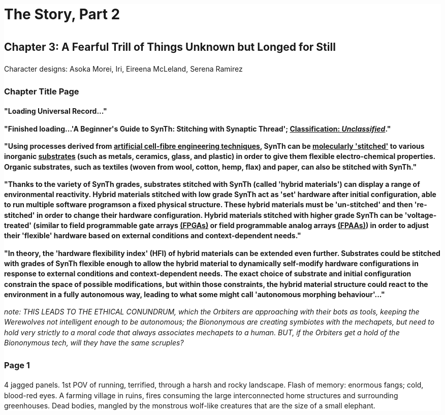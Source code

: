 
# The Story, Part 2

## Chapter 3: A Fearful Trill of Things Unknown but Longed for Still

Character designs: Asoka Morei, Iri, Eireena McLeland, Serena Ramirez

### Chapter Title Page

**"Loading Universal Record..."**

**"Finished loading...'A Beginner's Guide to SynTh: Stitching with Synaptic Thread'; [Classification: *Unclassified*](https://en.wikipedia.org/wiki/Classified_information#Typical_classification_levels)."**

**"Using processes derived from [artificial cell-fibre engineering techniques](https://www.researchgate.net/profile/Shintaroh_Iwanaga2/publication/236094208_Metre-long_cell-laden_microfibres_exhibit_tissue_morphologies_and_functions/links/555ee6d808ae9963a1143381.pdf), SynTh can be [molecularly 'stitched'](https://en.wikipedia.org/wiki/Tissue_engineering#Long_fiber_generation) to various inorganic [substrates](https://en.wikipedia.org/wiki/Substrate) (such as metals, ceramics, glass, and plastic) in order to give them flexible electro-chemical properties. Organic substrates, such as textiles (woven from wool, cotton, hemp, flax) and paper, can also be stitched with SynTh."**

**"Thanks to the variety of SynTh grades, substrates stitched with SynTh (called 'hybrid materials') can display a range of environmental reactivity. Hybrid materials stitched with low grade SynTh act as 'set' hardware after initial configuration, able to run multiple software programson a fixed physical structure. These hybrid materials must be 'un-stitched' and then 're-stitched' in order to change their hardware configuration. Hybrid materials stitched with higher grade SynTh can be 'voltage-treated' (similar to field programmable gate arrays [(FPGAs)](https://en.wikipedia.org/wiki/Field-programmable_gate_array) or field programmable analog arrays [(FPAAs)](https://en.wikipedia.org/wiki/Field-programmable_analog_array)) in order to adjust their 'flexible' hardware based on external conditions and context-dependent needs."** 

**"In theory, the 'hardware flexibility index' (HFI) of hybrid materials can be extended even further. Substrates 
could be stitched with grades of SynTh flexible enough to allow the hybrid material to dynamically self-modify hardware configurations in response to external conditions and context-dependent needs. The exact choice of substrate and initial configuration constrain the space of possible modifications, but within those constraints, the hybrid material structure could react to the environment in a fully autonomous way, leading to what some might call 'autonomous morphing behaviour'..."**

*note: THIS LEADS TO THE ETHICAL CONUNDRUM, which the Orbiters are approaching with their bots as tools, keeping the Werewolves not intelligent enough to be autonomous; the Biononymous are creating symbiotes with the mechapets, but need to hold very strictly to a moral code that always associates mechapets to a human. BUT, if the Orbiters get a hold of the Biononymous tech, will they have the same scruples?*

### Page 1

4 jagged panels. 1st POV of running, terrified, through a harsh and rocky landscape. Flash of memory: enormous fangs; cold, blood-red eyes. A farming village in ruins, fires consuming the large interconnected home structures and surrounding greenhouses. Dead bodies, mangled by the monstrous wolf-like creatures that are the size of a small elephant. 
